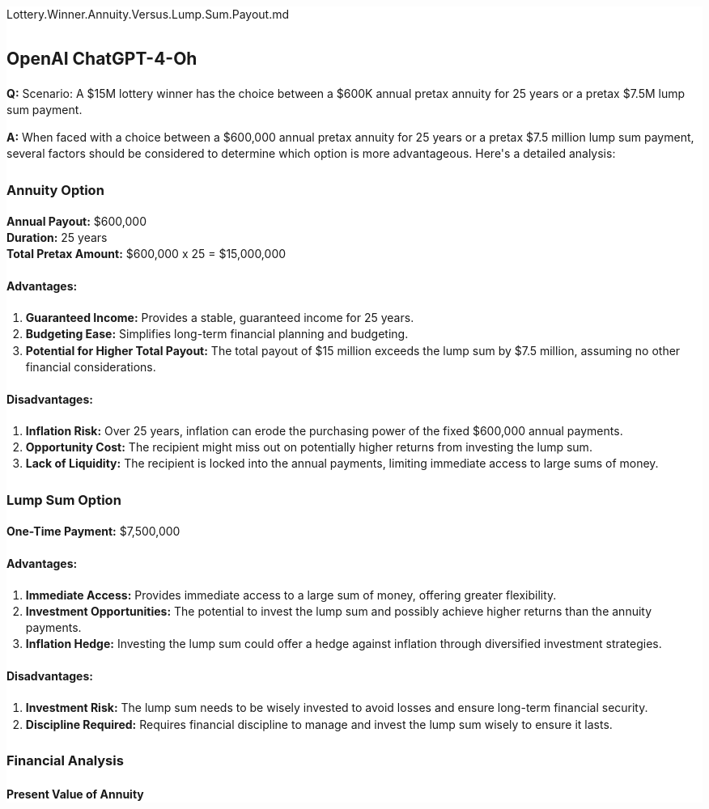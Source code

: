 Lottery.Winner.Annuity.Versus.Lump.Sum.Payout.md

## OpenAI ChatGPT-4-Oh

**Q:** Scenario: A $15M lottery winner has the choice between a $600K annual pretax annuity for 25 years or a pretax $7.5M lump sum payment.

**A:** When faced with a choice between a $600,000 annual pretax annuity for 25 years or a pretax $7.5 million lump sum payment, several factors should be considered to determine which option is more advantageous. Here's a detailed analysis:

### Annuity Option

**Annual Payout:** $600,000  
**Duration:** 25 years  
**Total Pretax Amount:** $600,000 x 25 = $15,000,000

#### Advantages:
1. **Guaranteed Income:** Provides a stable, guaranteed income for 25 years.
2. **Budgeting Ease:** Simplifies long-term financial planning and budgeting.
3. **Potential for Higher Total Payout:** The total payout of $15 million exceeds the lump sum by $7.5 million, assuming no other financial considerations.

#### Disadvantages:
1. **Inflation Risk:** Over 25 years, inflation can erode the purchasing power of the fixed $600,000 annual payments.
2. **Opportunity Cost:** The recipient might miss out on potentially higher returns from investing the lump sum.
3. **Lack of Liquidity:** The recipient is locked into the annual payments, limiting immediate access to large sums of money.

### Lump Sum Option

**One-Time Payment:** $7,500,000

#### Advantages:
1. **Immediate Access:** Provides immediate access to a large sum of money, offering greater flexibility.
2. **Investment Opportunities:** The potential to invest the lump sum and possibly achieve higher returns than the annuity payments.
3. **Inflation Hedge:** Investing the lump sum could offer a hedge against inflation through diversified investment strategies.

#### Disadvantages:
1. **Investment Risk:** The lump sum needs to be wisely invested to avoid losses and ensure long-term financial security.
2. **Discipline Required:** Requires financial discipline to manage and invest the lump sum wisely to ensure it lasts.

### Financial Analysis

#### Present Value of Annuity
